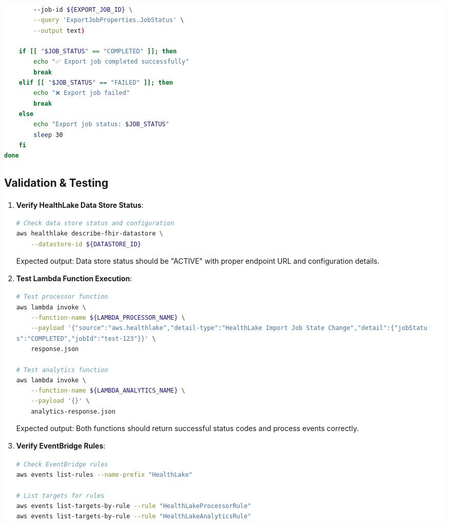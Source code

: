    ```bash
           --job-id ${EXPORT_JOB_ID} \
           --query 'ExportJobProperties.JobStatus' \
           --output text)
       
       if [[ "$JOB_STATUS" == "COMPLETED" ]]; then
           echo "✅ Export job completed successfully"
           break
       elif [[ "$JOB_STATUS" == "FAILED" ]]; then
           echo "❌ Export job failed"
           break
       else
           echo "Export job status: $JOB_STATUS"
           sleep 30
       fi
   done
   ```

## Validation & Testing

1. **Verify HealthLake Data Store Status**:

   ```bash
   # Check data store status and configuration
   aws healthlake describe-fhir-datastore \
       --datastore-id ${DATASTORE_ID}
   ```

   Expected output: Data store status should be "ACTIVE" with proper endpoint URL and configuration details.

2. **Test Lambda Function Execution**:

   ```bash
   # Test processor function
   aws lambda invoke \
       --function-name ${LAMBDA_PROCESSOR_NAME} \
       --payload '{"source":"aws.healthlake","detail-type":"HealthLake Import Job State Change","detail":{"jobStatus":"COMPLETED","jobId":"test-123"}}' \
       response.json
   
   # Test analytics function
   aws lambda invoke \
       --function-name ${LAMBDA_ANALYTICS_NAME} \
       --payload '{}' \
       analytics-response.json
   ```

   Expected output: Both functions should return successful status codes and process events correctly.

3. **Verify EventBridge Rules**:

   ```bash
   # Check EventBridge rules
   aws events list-rules --name-prefix "HealthLake"
   
   # List targets for rules
   aws events list-targets-by-rule --rule "HealthLakeProcessorRule"
   aws events list-targets-by-rule --rule "HealthLakeAnalyticsRule"
   ```
